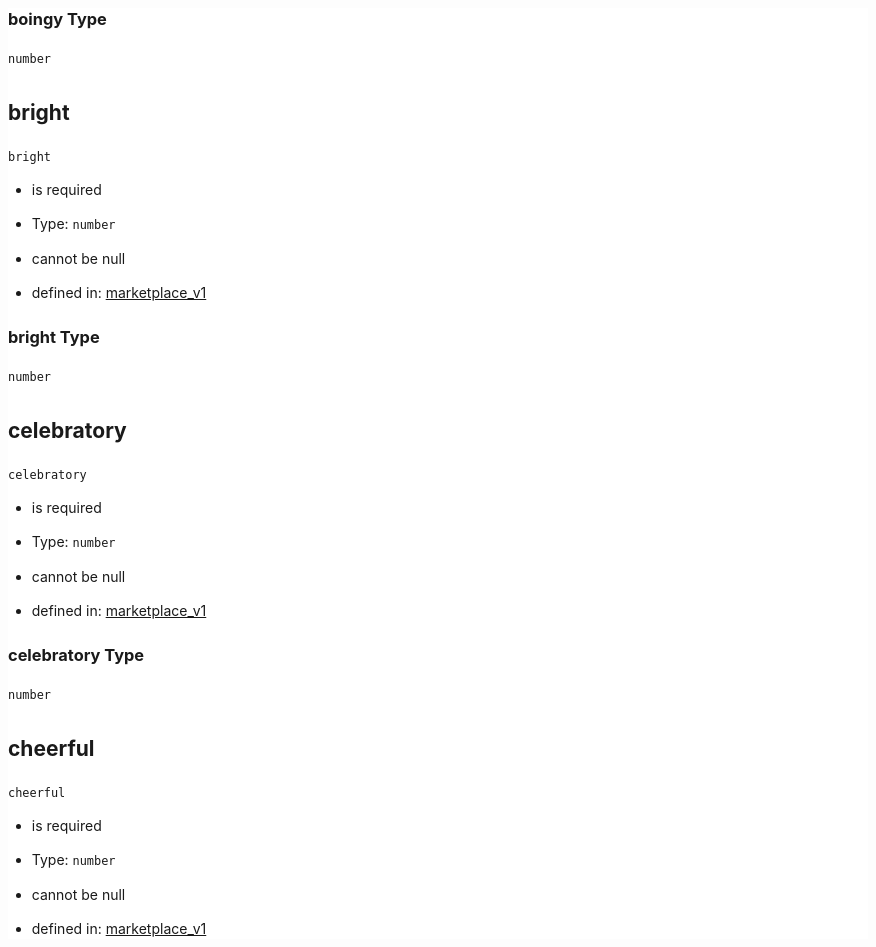 ### boingy Type

`number`

## bright



`bright`

*   is required

*   Type: `number`

*   cannot be null

*   defined in: [marketplace\_v1](marketplace_v1-properties-analysis-properties-moodadvanced_v8-properties-mean-properties-bright.md "https://github.com/cyanite-ai/aws-marketplace/blob/main/audio_analyzer/schemes/marketplace_v1/schema/marketplace_v1.schema.json#/properties/analysis/properties/moodAdvanced_v8/properties/mean/properties/bright")

### bright Type

`number`

## celebratory



`celebratory`

*   is required

*   Type: `number`

*   cannot be null

*   defined in: [marketplace\_v1](marketplace_v1-properties-analysis-properties-moodadvanced_v8-properties-mean-properties-celebratory.md "https://github.com/cyanite-ai/aws-marketplace/blob/main/audio_analyzer/schemes/marketplace_v1/schema/marketplace_v1.schema.json#/properties/analysis/properties/moodAdvanced_v8/properties/mean/properties/celebratory")

### celebratory Type

`number`

## cheerful



`cheerful`

*   is required

*   Type: `number`

*   cannot be null

*   defined in: [marketplace\_v1](marketplace_v1-properties-analysis-properties-moodadvanced_v8-properties-mean-properties-cheerful.md "https://github.com/cyanite-ai/aws-marketplace/blob/main/audio_analyzer/schemes/marketplace_v1/schema/marketplace_v1.schema.json#/properties/analysis/properties/moodAdvanced_v8/properties/mean/properties/cheerful")
